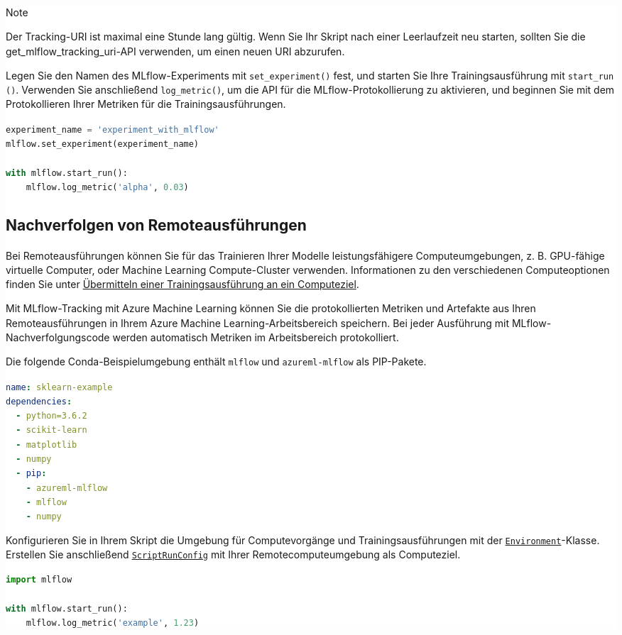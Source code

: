 >[!NOTE]
>Der Tracking-URI ist maximal eine Stunde lang gültig. Wenn Sie Ihr Skript nach einer Leerlaufzeit neu starten, sollten Sie die get_mlflow_tracking_uri-API verwenden, um einen neuen URI abzurufen.

Legen Sie den Namen des MLflow-Experiments mit `set_experiment()` fest, und starten Sie Ihre Trainingsausführung mit `start_run()`. Verwenden Sie anschließend `log_metric()`, um die API für die MLflow-Protokollierung zu aktivieren, und beginnen Sie mit dem Protokollieren Ihrer Metriken für die Trainingsausführungen.

```Python
experiment_name = 'experiment_with_mlflow'
mlflow.set_experiment(experiment_name)

with mlflow.start_run():
    mlflow.log_metric('alpha', 0.03)
```

## <a name="track-remote-runs"></a>Nachverfolgen von Remoteausführungen

Bei Remoteausführungen können Sie für das Trainieren Ihrer Modelle leistungsfähigere Computeumgebungen, z. B. GPU-fähige virtuelle Computer, oder Machine Learning Compute-Cluster verwenden. Informationen zu den verschiedenen Computeoptionen finden Sie unter [Übermitteln einer Trainingsausführung an ein Computeziel](how-to-set-up-training-targets.md).

Mit MLflow-Tracking mit Azure Machine Learning können Sie die protokollierten Metriken und Artefakte aus Ihren Remoteausführungen in Ihrem Azure Machine Learning-Arbeitsbereich speichern. Bei jeder Ausführung mit MLflow-Nachverfolgungscode werden automatisch Metriken im Arbeitsbereich protokolliert. 

Die folgende Conda-Beispielumgebung enthält `mlflow` und `azureml-mlflow` als PIP-Pakete. 


```yaml
name: sklearn-example
dependencies:
  - python=3.6.2
  - scikit-learn
  - matplotlib
  - numpy
  - pip:
    - azureml-mlflow
    - mlflow
    - numpy
```

Konfigurieren Sie in Ihrem Skript die Umgebung für Computevorgänge und Trainingsausführungen mit der [`Environment`](/python/api/azureml-core/azureml.core.environment.environment)-Klasse. Erstellen Sie anschließend [`ScriptRunConfig`](/python/api/azureml-core/azureml.core.script_run_config.scriptrunconfig) mit Ihrer Remotecomputeumgebung als Computeziel.

```Python
import mlflow

with mlflow.start_run():
    mlflow.log_metric('example', 1.23)
```
